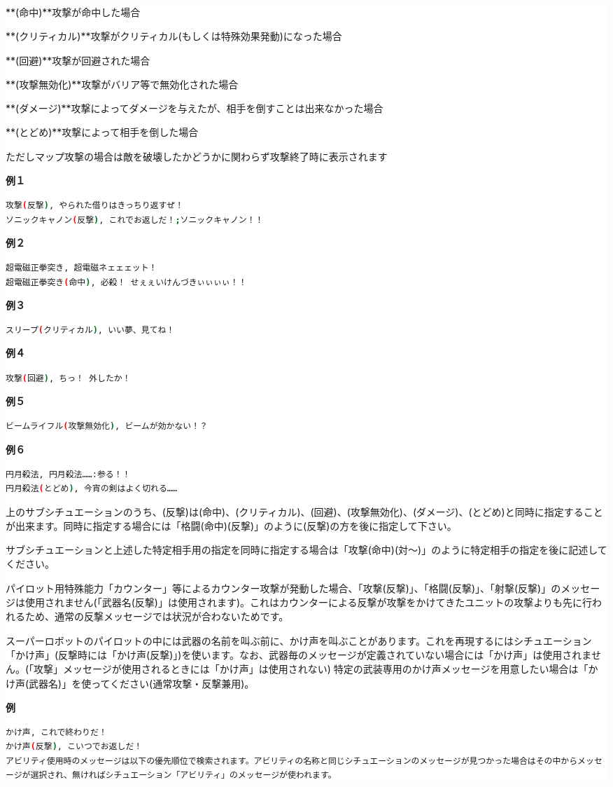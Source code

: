 **(命中)**攻撃が命中した場合

**(クリティカル)**攻撃がクリティカル(もしくは特殊効果発動)になった場合

**(回避)**攻撃が回避された場合

**(攻撃無効化)**攻撃がバリア等で無効化された場合

**(ダメージ)**攻撃によってダメージを与えたが、相手を倒すことは出来なかった場合

**(とどめ)**攻撃によって相手を倒した場合

ただしマップ攻撃の場合は敵を破壊したかどうかに関わらず攻撃終了時に表示されます

**例１**
```sh
攻撃(反撃), やられた借りはきっちり返すぜ！
ソニックキャノン(反撃), これでお返しだ！;ソニックキャノン！！
```

**例２**
```sh
超電磁正拳突き, 超電磁ネェェェット！
超電磁正拳突き(命中), 必殺！ せぇぇいけんづきぃぃぃぃ！！
```

**例３**
```sh
スリープ(クリティカル), いい夢、見てね！
```

**例４**
```sh
攻撃(回避), ちっ！ 外したか！
```

**例５**
```sh
ビームライフル(攻撃無効化), ビームが効かない！？
```

**例６**
```sh
円月殺法, 円月殺法……:参る！！
円月殺法(とどめ), 今宵の剣はよく切れる……
```

上のサブシチュエーションのうち、(反撃)は(命中)、(クリティカル)、(回避)、(攻撃無効化)、(ダメージ)、(とどめ)と同時に指定することが出来ます。同時に指定する場合には「格闘(命中)(反撃)」のように(反撃)の方を後に指定して下さい。

サブシチュエーションと上述した特定相手用の指定を同時に指定する場合は「攻撃(命中)(対～)」のように特定相手の指定を後に記述してください。

パイロット用特殊能力「カウンター」等によるカウンター攻撃が発動した場合、「攻撃(反撃)」、「格闘(反撃)」、「射撃(反撃)」のメッセージは使用されません(「武器名(反撃)」は使用されます)。これはカウンターによる反撃が攻撃をかけてきたユニットの攻撃よりも先に行われるため、通常の反撃メッセージでは状況が合わないためです。

スーパーロボットのパイロットの中には武器の名前を叫ぶ前に、かけ声を叫ぶことがあります。これを再現するにはシチュエーション「かけ声」(反撃時には「かけ声(反撃)」)を使います。なお、武器毎のメッセージが定義されていない場合には「かけ声」は使用されません。(「攻撃」メッセージが使用されるときには「かけ声」は使用されない) 特定の武装専用のかけ声メッセージを用意したい場合は「かけ声(武器名)」を使ってください(通常攻撃・反撃兼用)。

**例**
```sh
かけ声, これで終わりだ！
かけ声(反撃), こいつでお返しだ！
アビリティ使用時のメッセージは以下の優先順位で検索されます。アビリティの名称と同じシチュエーションのメッセージが見つかった場合はその中からメッセージが選択され、無ければシチュエーション「アビリティ」のメッセージが使われます。
```

